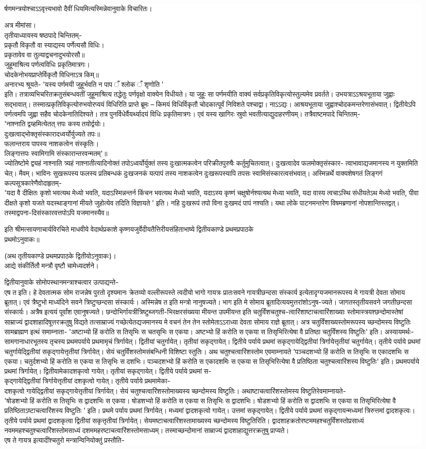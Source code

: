 र्षणमन्त्रयोश्चाऽऽवृत्त्यभावो दैवीं धियमित्यस्मिन्नेवानुवाके विचारितः।  
  
अत्र मीमांसा।  
तृतीयाध्यायस्य षष्ठपादे चिन्तितम्-  
 प्रकृतौ विकृतौ वा स्याद्यस्य पर्णेत्यसौ विधिः।  
प्रकृतावेव वा तुल्याद्वचनादुभयोरसौ॥  
जुहूमाश्रित्य पर्णत्वविधिः प्रकृतिमात्रगः।  
चोदकेनोभयप्राप्तेर्विकृतौ विधिनाऽत्र किम्॥  
 अनारभ्य श्रूयते- 'यस्य पर्णमयी जुहूर्भवति न पाप ँ श्लोक ँ शृणोति '  
इति। तत्राव्यभिचरितक्रतुसंबन्धवतीं जुहूमाश्रित्य तद्धेतुः पर्णवृक्षो वाक्येन विधीयते। या जुहूः सा पर्णमयीति वाक्यं सर्वप्रकृतिविकृत्योस्तुल्यमेव प्रवर्तते। उभयत्राऽऽश्रयभूताया जुह्वाः सद्भावात्। तस्मात्प्रकृतिविकृत्योरुभयोरप्ययं विधिरिति प्राप्ते ब्रूमः – किमयं विधिर्विकृतौ चोदकात्पूर्वं निविशते पश्चाद्वा। नाऽऽद्यः। आश्रयभूताया जुह्वाश्चोदकमन्तरेणासंभवात्। द्वितीयेऽपि पर्णत्वमपि जुह्वा सहैव चोदकेनातिदिश्यते। तत्र पुनर्विधेर्वैयर्थ्यादयं विधिः प्रकृतिमात्रगः। एवं यस्य खागिरः स्रुवो भवतीत्याद्युदाहरणीयम्। तत्रैवाष्टमपादे चिन्तितम्-  
'नाश्नाति द्वय्हमित्येतत् त्तपः कस्य तयोर्द्वयोः।  
दुःखत्वाद्भोक्तृसंस्कारादध्वर्योर्युज्यते तपः॥  
फलान्तराय पापस्य नाशकत्वेन संस्कृतिः।  
लिङ्गात्तपः स्वामिगामि संस्कारान्तरवन्मतम्'॥  
 ज्योतिष्टोमे द्व्यहं नाश्नाति त्र्यहं नाश्नातीत्यादिनोक्तं तपोऽध्वर्योर्युक्तं तस्य दुःखात्मकत्वेन परिक्रीतपुरुषैः कर्तुमुचितत्वात्। दुःखत्वादेव फलमोक्तृसंस्कार- त्वाभावाद्यजमानस्य न युक्तमिति चेत्। मैवम्। भाविनः सुखरूपस्य फलस्य प्रतिबन्धकं दुःखजनकं यत्पापं तस्य नाशकत्वेन दुःखरूपस्यापि तपसः स्वामिसंस्कारत्वसंभवात्। अस्मिन्नर्थे वाक्यशेषगतं लिङ्गगं कल्पसूत्रकारेणैवोदाहृतम्-  
 'यदा वै दीक्षितः कृशो भवत्यथ मेध्यो भवति, यदाऽस्मिन्नन्तर्न किंचन भवत्यथ मेध्यो भवति, यदाऽस्य कृष्णं चक्षुषोर्नश्यत्यथ मेध्या भवति, यदा वास्य त्वचाऽस्थि संधीयतेऽथ मेध्यो भवति, पीवा दीक्षते कृशो यजते यदस्थाङ्गानां मीयते जुहोत्येव तदिति विज्ञायते ' इति। नहि दुःखरूपं तपो विना दुःखमदं पापं नश्यति। यथा लोके पाटनमन्तरेण विषमब्रणानां नोपशान्तिस्तद्वत्। तस्माद्वपना-दिसंस्कारवत्तपोऽपि यजमानस्यैव॥  
  
इति श्रीमत्सायणाचार्यविरचिते माधवीये वेदार्थप्रकाशे कृष्णयजुर्वेदीयतैत्तिरीयसंहिताभाष्ये द्वितीयकाण्डे प्रथमप्रपाठके  
प्रथमोऽनुवाकः॥

(अथ तृतीयकाण्डे प्रथमप्रपाठके द्वितीयोऽनुवाकः)।  
आद्ये संकीर्तितौ मन्त्रौ वृष्टौ चामेध्यदर्शने।  
  
 द्वितीयानुवाके सोमोपस्थानमन्त्राश्चत्वार उत्पाद्यन्ते-  
 एष त इति। हे देवतात्मक सोम राजन्नेष पुरतो दृश्यमानः क्रेतव्यो वल्लीरूपस्ते त्वदीयो भागो गायत्रः प्रातःसवने गायत्रीछन्दसा संस्कार्य इत्येतादृग्यजमानरूपस्य मे गायत्री देवता सोमाय ब्रूतात्। एवं त्रैष्टुभो माध्यंदिने सवने त्रिष्टुप्छन्दसा संस्कार्यः। अस्मिन्नेष त इति मन्त्रो नानुषज्यते। भाग इति मे सोमाय ब्रूतादित्ययमुत्तरांशोऽनुष-ज्यते। जागतस्तृतीयसवने जगतीछन्दसा संस्कार्यः। अत्रैष इत्ययं पूर्वांश एवानुषज्यते। छन्दोभिर्गायत्रीत्रिष्टुब्जगती-भिरक्षरसंख्यया मीयन्त उपमीयन्त इति चतुर्विंशचतुश्च-त्वारिंशाष्टाचत्वारिंशाख्याः स्तोमास्त्रयश्छन्दोमास्तेषां साम्राज्यं द्वादशाहादिषूत्तरक्रतुषु विद्यते तत्साम्राज्यं गच्छेत्येतद्यजमानस्य मे वचनं तेन तेन स्तोमेताऽऽराध्या देवता सोमाय राज्ञे ब्रूतात्। अत्र चतुर्विंशाख्यस्तोमरूपस्य च्छन्दोमस्य विष्टुतिः सामब्राह्मण इत्थं समाम्नाता- 'अष्टाभ्यो हिं करोति स तिसृभिः स चतसृभिः स एकया। अष्टभ्यो हिं करोति स एकया स तिसृभिरित्येषा वै प्रतिष्ठा चतुर्विंशस्य विष्टुतिः' इति। अस्यायमर्थः- सामगानाधारभूतस्य तृचस्य प्रथमपर्याये प्रथमामृचं त्रिर्गायेत्। द्वितीयां चतुर्गायेत्। तृतीयां सकृद्गायेत्। द्वितीये पर्याये प्रथमां सकृद्गायेद्द्वितीयां त्रिर्गायेत्तृतीयां चतुर्गायेत्। तृतीये पर्याये प्रथमां चतुर्गायेद्द्वितीयां सकृद्गायेत्तृतीयां त्रिर्गायेत्। सेयं चतुर्विंशस्तोमसंबन्धिनी विशिष्टा स्तुतिः। अथ चतुश्चत्वारिंशस्तोम एवमाम्नायते 'पञ्चदशभ्यो हिं करोति स तिसृभिः स एकादशभिः स एकया। चतुर्दशभ्यो हिं करोति स एकया स तिसृभिः स दशभिः। पञ्चदशभ्यो हिं करोति स एकादशमिः स एकया स तिसृभिरित्येषा वै प्रतिष्ठिता चतुश्चत्वारिंशस्य विष्टुतिः' इति। प्रथमपर्याये प्रथमां त्रिर्गायेत्। द्वितीयामेकादशकृत्वो गायेत्। तृतीयां सकृद्गायेत्। द्वितीये पर्याये प्रथमां स-  
कृद्गायेद्द्वितीयां त्रिर्गायेत्तृतीयां दशकृत्वो गायेत्। तृतीये पर्याये प्रथमामेका-  
दशकृत्वो गायेद्द्वितीयां सकृद्गायेत्तृतीयां त्रिर्गायेत्। सेयं चतुश्चत्वारिंशस्तोमाख्यस्य च्छन्दोमस्य विष्टुतिः। अथाष्टाचत्वारिंशस्तोमस्य विष्टुतिरेवमाम्नायते-  
 'षोडशभ्यो हिं करोति स तिसृभिः स द्वादशभिः स एकया। षोडशभ्यो हिं करोति स एकया स तिसृभिः स द्वादशभिः। षोडशभ्यो हिं करोति स द्वादशभिः स एकया स तिसृभिरित्येषा वै प्रतिष्ठिताऽष्टाचत्वारिंशस्य विष्टुतिः ' इति। प्रथमे पर्याय प्रथमां त्रिर्गायेत्। मध्यमां द्वादशकृत्वो गायेत्। उत्तमां सकृद्गायेत्। द्वितीये पर्याये प्रथमां सकृद्गायन्मध्यमां त्रिरुत्तमां द्वादशकृत्वः। तृतीये पर्याये प्रथमां द्वादशकृत्वा द्वितीयां सकृत्तृतीयां त्रिर्गायेत्। सेयमष्टाचत्वारिंशस्तामाख्यस्य च्छन्दोमस्य विष्टुतिरिति। द्वादशाहक्रतोरष्टममहश्चतुर्विंशस्तोप्रसाध्यं नवममहश्चतुश्चत्वारिंशस्तोमसाध्यं दशममहरष्टाचत्वारिंशस्तोमसाध्यम्। तस्माच्छन्दोमानां साम्राज्यं द्वादशाहाद्युत्तरक्रतुषु प्राप्यते।  
 एष ते गायत्र इत्यादींश्चतुरो मन्त्रान्विनियोक्तुं प्रस्तौति-  